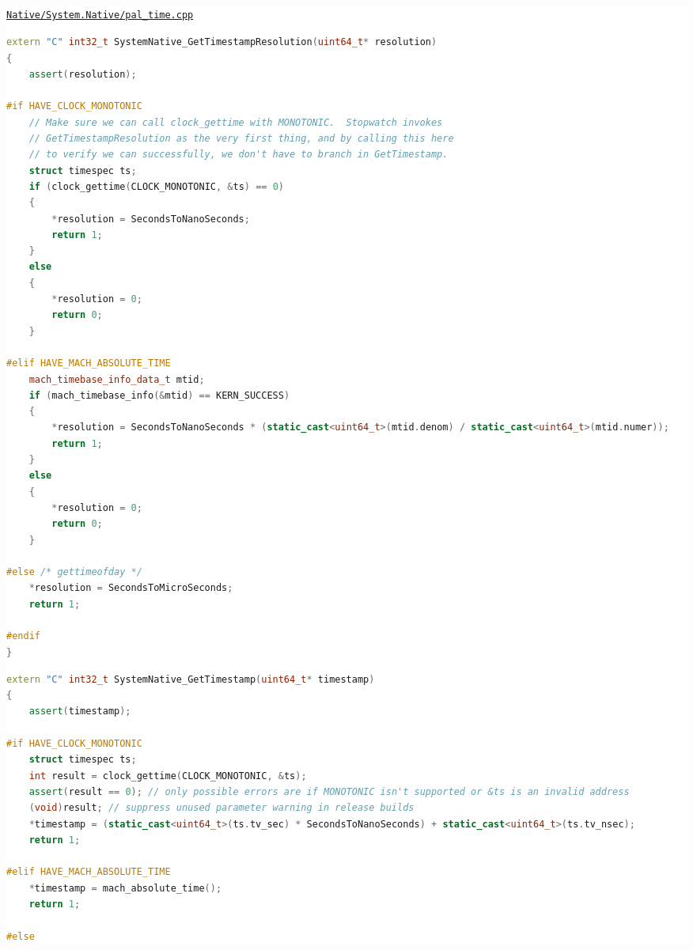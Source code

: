 [`Native/System.Native/pal_time.cpp`](https://github.com/dotnet/corefx/blob/v1.0.0/src/Native/System.Native/pal_time.cpp)
```cpp
extern "C" int32_t SystemNative_GetTimestampResolution(uint64_t* resolution)
{
    assert(resolution);

#if HAVE_CLOCK_MONOTONIC
    // Make sure we can call clock_gettime with MONOTONIC.  Stopwatch invokes
    // GetTimestampResolution as the very first thing, and by calling this here
    // to verify we can successfully, we don't have to branch in GetTimestamp.
    struct timespec ts;
    if (clock_gettime(CLOCK_MONOTONIC, &ts) == 0) 
    {
        *resolution = SecondsToNanoSeconds;
        return 1;
    }
    else
    {
        *resolution = 0;
        return 0;
    }

#elif HAVE_MACH_ABSOLUTE_TIME
    mach_timebase_info_data_t mtid;
    if (mach_timebase_info(&mtid) == KERN_SUCCESS)
    {
        *resolution = SecondsToNanoSeconds * (static_cast<uint64_t>(mtid.denom) / static_cast<uint64_t>(mtid.numer));
        return 1;
    }
    else
    {
        *resolution = 0;
        return 0;
    }

#else /* gettimeofday */
    *resolution = SecondsToMicroSeconds;
    return 1;

#endif
}
```

```cpp
extern "C" int32_t SystemNative_GetTimestamp(uint64_t* timestamp)
{
    assert(timestamp);

#if HAVE_CLOCK_MONOTONIC
    struct timespec ts;
    int result = clock_gettime(CLOCK_MONOTONIC, &ts);
    assert(result == 0); // only possible errors are if MONOTONIC isn't supported or &ts is an invalid address
    (void)result; // suppress unused parameter warning in release builds
    *timestamp = (static_cast<uint64_t>(ts.tv_sec) * SecondsToNanoSeconds) + static_cast<uint64_t>(ts.tv_nsec);
    return 1;

#elif HAVE_MACH_ABSOLUTE_TIME
    *timestamp = mach_absolute_time();
    return 1;

#else
```